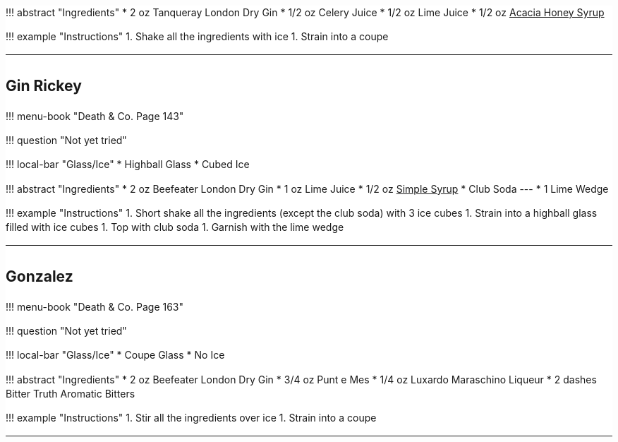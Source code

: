 !!! abstract "Ingredients"
    * 2 oz Tanqueray London Dry Gin
    * 1/2 oz Celery Juice
    * 1/2 oz Lime Juice
    * 1/2 oz [Acacia Honey Syrup](../syrups/#acacia-honey-syrup)

!!! example "Instructions"
    1. Shake all the ingredients with ice
    1. Strain into a coupe

---
## Gin Rickey

!!! menu-book "Death & Co. Page 143"

!!! question "Not yet tried"

!!! local-bar "Glass/Ice"
    * Highball Glass
    * Cubed Ice

!!! abstract "Ingredients"
    * 2 oz Beefeater London Dry Gin
    * 1 oz Lime Juice
    * 1/2 oz [Simple Syrup](../syrups/#simple-syrup)
    * Club Soda
    ---
    * 1 Lime Wedge

!!! example "Instructions"
    1. Short shake all the ingredients (except the club soda) with 3 ice cubes
    1. Strain into a highball glass filled with ice cubes
    1. Top with club soda
    1. Garnish with the lime wedge

---
## Gonzalez

!!! menu-book "Death & Co. Page 163"

!!! question "Not yet tried"

!!! local-bar "Glass/Ice"
    * Coupe Glass
    * No Ice

!!! abstract "Ingredients"
    * 2 oz Beefeater London Dry Gin
    * 3/4 oz Punt e Mes
    * 1/4 oz Luxardo Maraschino Liqueur
    * 2 dashes Bitter Truth Aromatic Bitters

!!! example "Instructions"
    1. Stir all the ingredients over ice
    1. Strain into a coupe

---